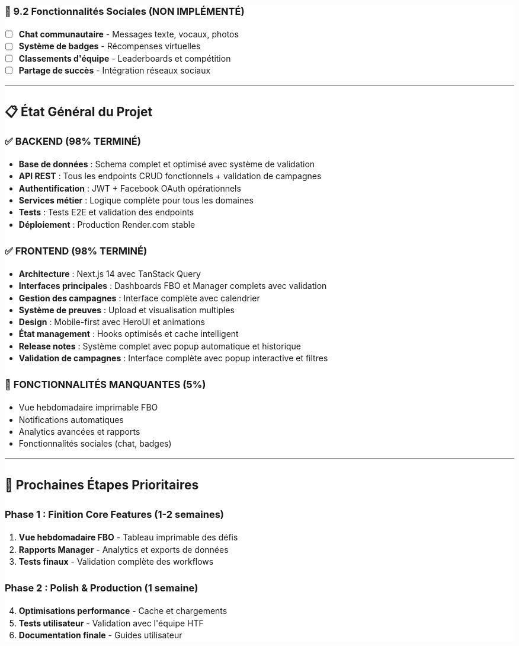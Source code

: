 ### 🔄 9.2 Fonctionnalités Sociales (NON IMPLÉMENTÉ)

- [ ] **Chat communautaire** - Messages texte, vocaux, photos
- [ ] **Système de badges** - Récompenses virtuelles
- [ ] **Classements d'équipe** - Leaderboards et compétition
- [ ] **Partage de succès** - Intégration réseaux sociaux

---

## 📋 État Général du Projet

### ✅ **BACKEND (98% TERMINÉ)**

- **Base de données** : Schema complet et optimisé avec système de validation
- **API REST** : Tous les endpoints CRUD fonctionnels + validation de campagnes
- **Authentification** : JWT + Facebook OAuth opérationnels
- **Services métier** : Logique complète pour tous les domaines
- **Tests** : Tests E2E et validation des endpoints
- **Déploiement** : Production Render.com stable

### ✅ **FRONTEND (98% TERMINÉ)**

- **Architecture** : Next.js 14 avec TanStack Query
- **Interfaces principales** : Dashboards FBO et Manager complets avec validation
- **Gestion des campagnes** : Interface complète avec calendrier
- **Système de preuves** : Upload et visualisation multiples
- **Design** : Mobile-first avec HeroUI et animations
- **État management** : Hooks optimisés et cache intelligent
- **Release notes** : Système complet avec popup automatique et historique
- **Validation de campagnes** : Interface complète avec popup interactive et filtres

### 🔄 **FONCTIONNALITÉS MANQUANTES (5%)**

- Vue hebdomadaire imprimable FBO
- Notifications automatiques
- Analytics avancées et rapports
- Fonctionnalités sociales (chat, badges)

---

## 🎯 Prochaines Étapes Prioritaires

### Phase 1 : Finition Core Features (1-2 semaines)

1. **Vue hebdomadaire FBO** - Tableau imprimable des défis
2. **Rapports Manager** - Analytics et exports de données
3. **Tests finaux** - Validation complète des workflows

### Phase 2 : Polish & Production (1 semaine)

4. **Optimisations performance** - Cache et chargements
5. **Tests utilisateur** - Validation avec l'équipe HTF
6. **Documentation finale** - Guides utilisateur
